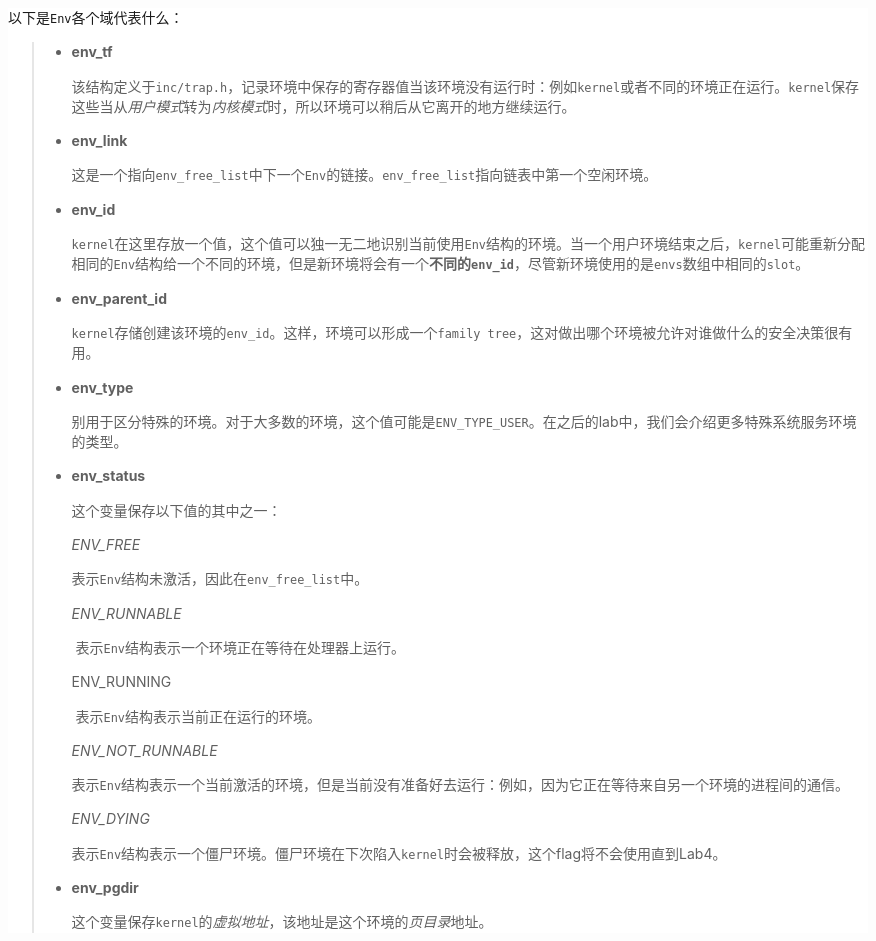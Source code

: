 以下是`Env`各个域代表什么：

> - **env_tf**
>
>   该结构定义于`inc/trap.h`，记录环境中保存的寄存器值当该环境没有运行时：例如`kernel`或者不同的环境正在运行。`kernel`保存这些当从*用户模式*转为*内核模式*时，所以环境可以稍后从它离开的地方继续运行。
>
> - **env_link**
>
>   这是一个指向`env_free_list`中下一个`Env`的链接。`env_free_list`指向链表中第一个空闲环境。
>
> - **env_id**
>
>   `kernel`在这里存放一个值，这个值可以独一无二地识别当前使用`Env`结构的环境。当一个用户环境结束之后，`kernel`可能重新分配相同的`Env`结构给一个不同的环境，但是新环境将会有一个**不同的`env_id`**，尽管新环境使用的是`envs`数组中相同的`slot`。
>
> - **env_parent_id**
>
>   `kernel`存储创建该环境的`env_id`。这样，环境可以形成一个`family tree`，这对做出哪个环境被允许对谁做什么的安全决策很有用。
>
> - **env_type**
>
>   别用于区分特殊的环境。对于大多数的环境，这个值可能是`ENV_TYPE_USER`。在之后的lab中，我们会介绍更多特殊系统服务环境的类型。
>
> - **env_status**
>
>   这个变量保存以下值的其中之一：
>
>   *ENV_FREE*
>
>   ​			表示`Env`结构未激活，因此在`env_free_list`中。
>
>   *ENV_RUNNABLE*
>
>   ​			表示`Env`结构表示一个环境正在等待在处理器上运行。
>
>   ENV_RUNNING
>
>   ​			表示`Env`结构表示当前正在运行的环境。
>
>   *ENV_NOT_RUNNABLE*
>
>   ​			表示`Env`结构表示一个当前激活的环境，但是当前没有准备好去运行：例如，因为它正在等待来自另一个环境的进程间的通信。
>
>   *ENV_DYING*
>
>   ​			表示`Env`结构表示一个僵尸环境。僵尸环境在下次陷入`kernel`时会被释放，这个flag将不会使用直到Lab4。
>
> - **env_pgdir**
>
>   这个变量保存`kernel`的*虚拟地址*，该地址是这个环境的*页目录*地址。

